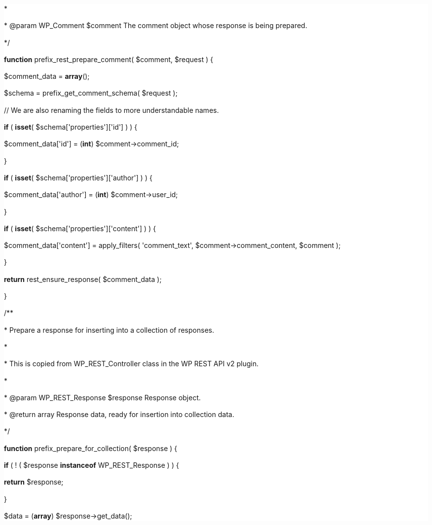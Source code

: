 \*

\* \@param WP_Comment \$comment The comment object whose response is
being prepared.

\*/

**function** prefix_rest_prepare_comment( \$comment, \$request ) {

\$comment_data = **array**();

\$schema = prefix_get_comment_schema( \$request );

// We are also renaming the fields to more understandable names.

**if** ( **isset**( \$schema\[\'properties\'\]\[\'id\'\] ) ) {

\$comment_data\[\'id\'\] = (**int**) \$comment-\>comment_id;

}

**if** ( **isset**( \$schema\[\'properties\'\]\[\'author\'\] ) ) {

\$comment_data\[\'author\'\] = (**int**) \$comment-\>user_id;

}

**if** ( **isset**( \$schema\[\'properties\'\]\[\'content\'\] ) ) {

\$comment_data\[\'content\'\] = apply_filters( \'comment_text\',
\$comment-\>comment_content, \$comment );

}

**return** rest_ensure_response( \$comment_data );

}

/\*\*

\* Prepare a response for inserting into a collection of responses.

\*

\* This is copied from WP_REST_Controller class in the WP REST API v2
plugin.

\*

\* \@param WP_REST_Response \$response Response object.

\* \@return array Response data, ready for insertion into collection
data.

\*/

**function** prefix_prepare_for_collection( \$response ) {

**if** ( ! ( \$response **instanceof** WP_REST_Response ) ) {

**return** \$response;

}

\$data = (**array**) \$response-\>get_data();
